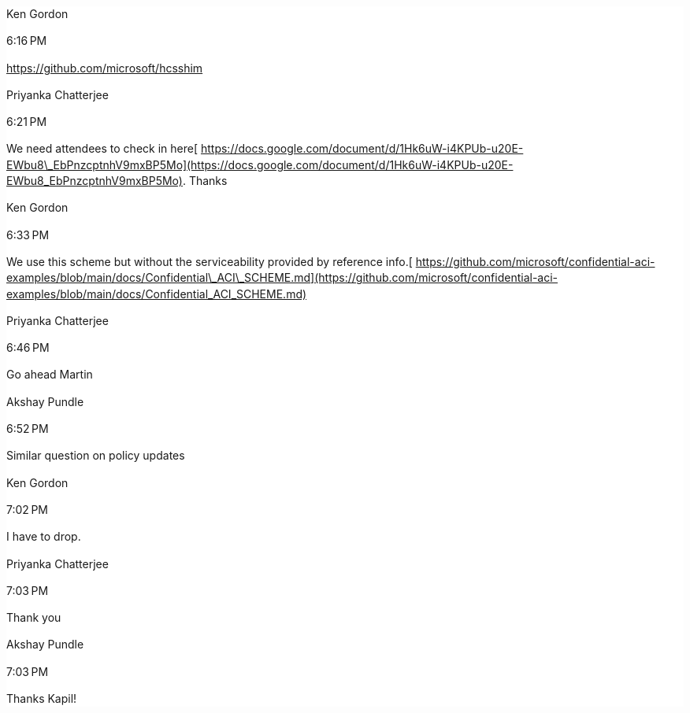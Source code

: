 Ken Gordon

6:16 PM

https://github.com/microsoft/hcsshim

Priyanka Chatterjee

6:21 PM

We need attendees to check in here[ https://docs.google.com/document/d/1Hk6uW-i4KPUb-u20E-EWbu8\_EbPnzcptnhV9mxBP5Mo](https://docs.google.com/document/d/1Hk6uW-i4KPUb-u20E-EWbu8_EbPnzcptnhV9mxBP5Mo). Thanks

Ken Gordon

6:33 PM

We use this scheme but without the serviceability provided by reference info.[ https://github.com/microsoft/confidential-aci-examples/blob/main/docs/Confidential\_ACI\_SCHEME.md](https://github.com/microsoft/confidential-aci-examples/blob/main/docs/Confidential_ACI_SCHEME.md)

Priyanka Chatterjee

6:46 PM

Go ahead Martin

Akshay Pundle

6:52 PM

Similar question on policy updates

Ken Gordon

7:02 PM

I have to drop.

Priyanka Chatterjee

7:03 PM

Thank you

Akshay Pundle

7:03 PM

Thanks Kapil!

